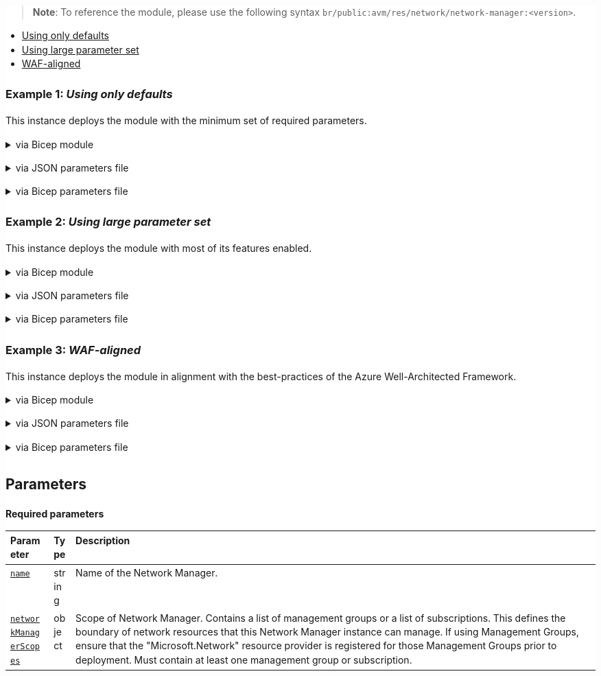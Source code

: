 >**Note**: To reference the module, please use the following syntax `br/public:avm/res/network/network-manager:<version>`.

- [Using only defaults](#example-1-using-only-defaults)
- [Using large parameter set](#example-2-using-large-parameter-set)
- [WAF-aligned](#example-3-waf-aligned)

### Example 1: _Using only defaults_

This instance deploys the module with the minimum set of required parameters.


<details><summary>via Bicep module</summary></details>
<p>

<details><summary>via JSON parameters file</summary></details>
<p>

<details><summary>via Bicep parameters file</summary></details>
<p>

### Example 2: _Using large parameter set_

This instance deploys the module with most of its features enabled.


<details><summary>via Bicep module</summary></details>
<p>

<details><summary>via JSON parameters file</summary></details>
<p>

<details><summary>via Bicep parameters file</summary></details>
<p>

### Example 3: _WAF-aligned_

This instance deploys the module in alignment with the best-practices of the Azure Well-Architected Framework.


<details><summary>via Bicep module</summary></details>
<p>

<details><summary>via JSON parameters file</summary></details>
<p>

<details><summary>via Bicep parameters file</summary></details>
<p>

## Parameters

**Required parameters**

| Parameter | Type | Description |
| :-- | :-- | :-- |
| [`name`](#parameter-name) | string | Name of the Network Manager. |
| [`networkManagerScopes`](#parameter-networkmanagerscopes) | object | Scope of Network Manager. Contains a list of management groups or a list of subscriptions. This defines the boundary of network resources that this Network Manager instance can manage. If using Management Groups, ensure that the "Microsoft.Network" resource provider is registered for those Management Groups prior to deployment. Must contain at least one management group or subscription. |
